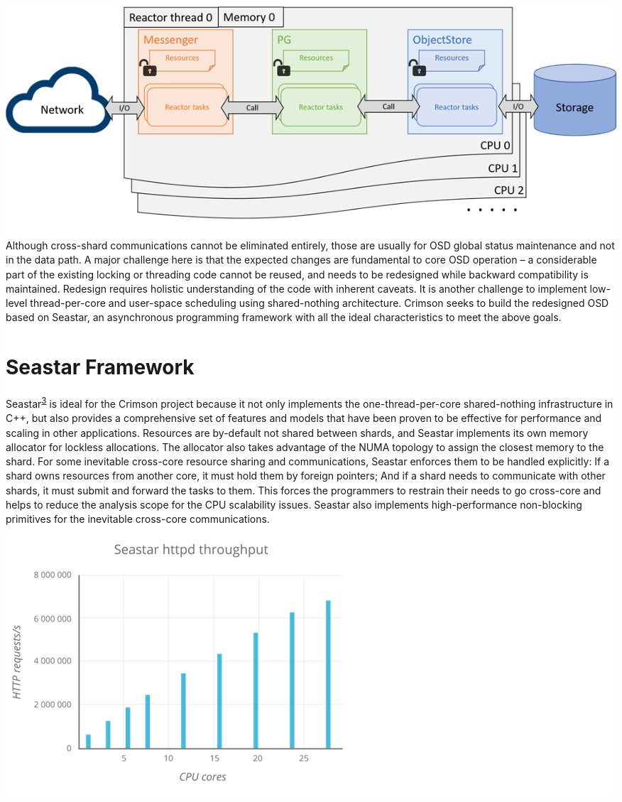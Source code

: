 ![](images/crimson-architecture.png)

Although cross-shard communications cannot be eliminated entirely, those are usually for OSD global status maintenance and not in the data path. A major challenge here is that the expected changes are fundamental to core OSD operation – a considerable part of the existing locking or threading code cannot be reused, and needs to be redesigned while backward compatibility is maintained. Redesign requires holistic understanding of the code with inherent caveats. It is another challenge to implement low-level thread-per-core and user-space scheduling using shared-nothing architecture. Crimson seeks to build the redesigned OSD based on Seastar, an asynchronous programming framework with all the ideal characteristics to meet the above goals.

# Seastar Framework

Seastar<sup><a href="#ref3">3</a></sup> is ideal for the Crimson project because it not only implements the one-thread-per-core shared-nothing infrastructure in C++, but also provides a comprehensive set of features and models that have been proven to be effective for performance and scaling in other applications. Resources are by-default not shared between shards, and Seastar implements its own memory allocator for lockless allocations. The allocator also takes advantage of the NUMA topology to assign the closest memory to the shard. For some inevitable cross-core resource sharing and communications, Seastar enforces them to be handled explicitly: If a shard owns resources from another core, it must hold them by foreign pointers; And if a shard needs to communicate with other shards, it must submit and forward the tasks to them. This forces the programmers to restrain their needs to go cross-core and helps to reduce the analysis scope for the CPU scalability issues. Seastar also implements high-performance non-blocking primitives for the inevitable cross-core communications.

![](images/seastar-throughput.png)
